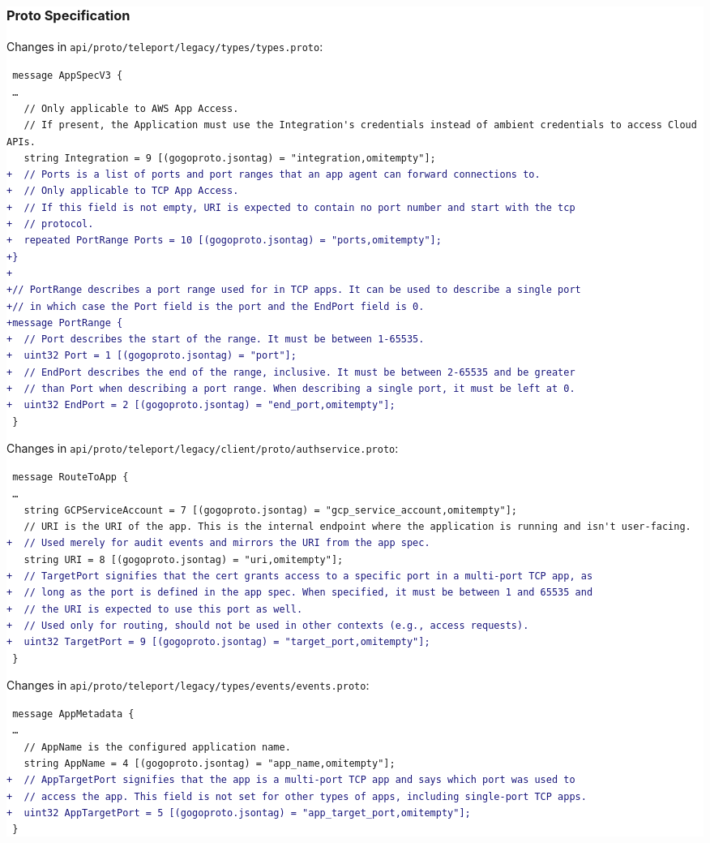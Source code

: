### Proto Specification

Changes in `api/proto/teleport/legacy/types/types.proto`:

```diff
 message AppSpecV3 {
 …
   // Only applicable to AWS App Access.
   // If present, the Application must use the Integration's credentials instead of ambient credentials to access Cloud APIs.
   string Integration = 9 [(gogoproto.jsontag) = "integration,omitempty"];
+  // Ports is a list of ports and port ranges that an app agent can forward connections to.
+  // Only applicable to TCP App Access.
+  // If this field is not empty, URI is expected to contain no port number and start with the tcp
+  // protocol.
+  repeated PortRange Ports = 10 [(gogoproto.jsontag) = "ports,omitempty"];
+}
+
+// PortRange describes a port range used for in TCP apps. It can be used to describe a single port
+// in which case the Port field is the port and the EndPort field is 0.
+message PortRange {
+  // Port describes the start of the range. It must be between 1-65535.
+  uint32 Port = 1 [(gogoproto.jsontag) = "port"];
+  // EndPort describes the end of the range, inclusive. It must be between 2-65535 and be greater
+  // than Port when describing a port range. When describing a single port, it must be left at 0.
+  uint32 EndPort = 2 [(gogoproto.jsontag) = "end_port,omitempty"];
 }
```

Changes in `api/proto/teleport/legacy/client/proto/authservice.proto`:

```diff
 message RouteToApp {
 …
   string GCPServiceAccount = 7 [(gogoproto.jsontag) = "gcp_service_account,omitempty"];
   // URI is the URI of the app. This is the internal endpoint where the application is running and isn't user-facing.
+  // Used merely for audit events and mirrors the URI from the app spec.
   string URI = 8 [(gogoproto.jsontag) = "uri,omitempty"];
+  // TargetPort signifies that the cert grants access to a specific port in a multi-port TCP app, as
+  // long as the port is defined in the app spec. When specified, it must be between 1 and 65535 and
+  // the URI is expected to use this port as well.
+  // Used only for routing, should not be used in other contexts (e.g., access requests).
+  uint32 TargetPort = 9 [(gogoproto.jsontag) = "target_port,omitempty"];
 }
```

Changes in `api/proto/teleport/legacy/types/events/events.proto`:

```diff
 message AppMetadata {
 …
   // AppName is the configured application name.
   string AppName = 4 [(gogoproto.jsontag) = "app_name,omitempty"];
+  // AppTargetPort signifies that the app is a multi-port TCP app and says which port was used to
+  // access the app. This field is not set for other types of apps, including single-port TCP apps.
+  uint32 AppTargetPort = 5 [(gogoproto.jsontag) = "app_target_port,omitempty"];
 }
```
